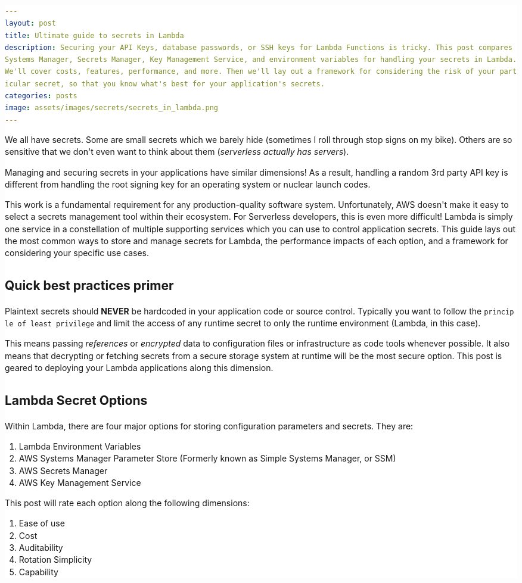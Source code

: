 ```yaml
---
layout: post
title: Ultimate guide to secrets in Lambda 
description: Securing your API Keys, database passwords, or SSH keys for Lambda Functions is tricky. This post compares Systems Manager, Secrets Manager, Key Management Service, and environment variables for handling your secrets in Lambda. We'll cover costs, features, performance, and more. Then we'll lay out a framework for considering the risk of your particular secret, so that you know what's best for your application's secrets.
categories: posts
image: assets/images/secrets/secrets_in_lambda.png
---
```


We all have secrets. Some are small secrets which we barely hide (sometimes I roll through stop signs on my bike). Others are so sensitive that we don't even want to think about them <span class="spoiler">(_serverless actually has servers_).</span>

Managing and securing secrets in your applications have similar dimensions! As a result, handling a random 3rd party API key is different from handling the root signing key for an operating system or nuclear launch codes.

This work is a fundamental requirement for any production-quality software system. Unfortunately, AWS doesn't make it easy to select a secrets management tool within their ecosystem. For Serverless developers, this is even more difficult! Lambda is simply one service in a constellation of multiple supporting services which you can use to control application secrets. This guide lays out the most common ways to store and manage secrets for Lambda, the performance impacts of each option, and a framework for considering your specific use cases.

## Quick best practices primer
Plaintext secrets should **NEVER** be hardcoded in your application code or source control. Typically you want to follow the `principle of least privilege` and limit the access of any runtime secret to only the runtime environment (Lambda, in this case).

This means passing _references_ or _encrypted_ data to configuration files or infrastructure as code tools whenever possible. It also means that decrypting or fetching secrets from a secure storage system at runtime will be the most secure option. This post is geared to deploying your Lambda applications along this dimension.

## Lambda Secret Options

Within Lambda, there are four major options for storing configuration parameters and secrets. They are:
1. Lambda Environment Variables
2. AWS Systems Manager Parameter Store (Formerly known as Simple Systems Manager, or SSM)
3. AWS Secrets Manager
4. AWS Key Management Service

This post will rate each option along the following dimensions:
1. Ease of use
2. Cost
3. Auditability
4. Rotation Simplicity
5. Capability
